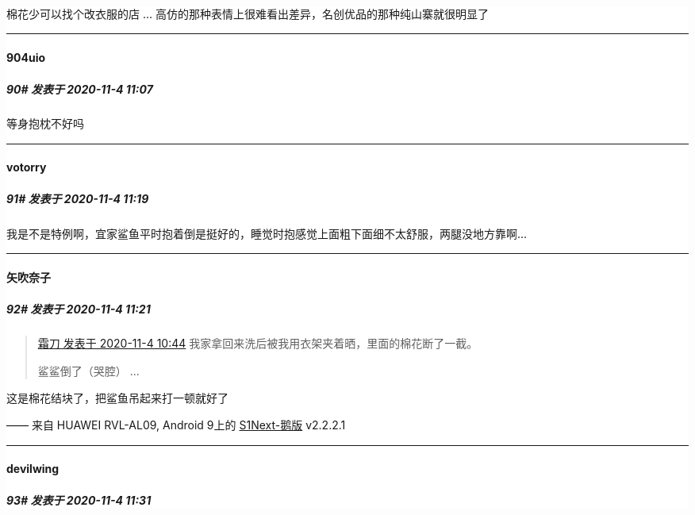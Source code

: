 棉花少可以找个改衣服的店 ...</blockquote>
高仿的那种表情上很难看出差异，名创优品的那种纯山寨就很明显了







*****

####  904uio  
##### 90#       发表于 2020-11-4 11:07




等身抱枕不好吗







*****

####  votorry  
##### 91#       发表于 2020-11-4 11:19




我是不是特例啊，宜家鲨鱼平时抱着倒是挺好的，睡觉时抱感觉上面粗下面细不太舒服，两腿没地方靠啊...







*****

####  矢吹奈子  
##### 92#       发表于 2020-11-4 11:21



<blockquote><a href="httphttps://bbs.saraba1st.com/2b/forum.php?mod=redirect&amp;goto=findpost&amp;pid=49277539&amp;ptid=1969893" target="_blank">霜刀 发表于 2020-11-4 10:44</a>
我家拿回来洗后被我用衣架夹着晒，里面的棉花断了一截。

鲨鲨倒了（哭腔） ...</blockquote>
这是棉花结块了，把鲨鱼吊起来打一顿就好了

—— 来自 HUAWEI RVL-AL09, Android 9上的 [S1Next-鹅版](https://github.com/ykrank/S1-Next/releases) v2.2.2.1







*****

####  devilwing  
##### 93#       发表于 2020-11-4 11:31
